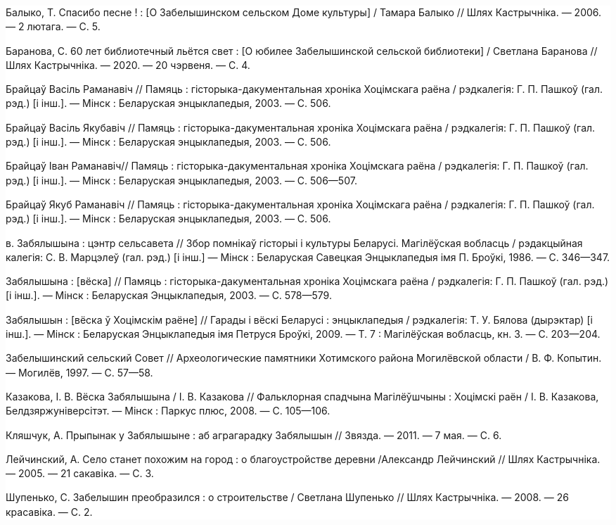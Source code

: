 Балыко, Т. Спасибо песне ! : [О Забелышинском сельском Доме культуры] / Тамара Балыко // Шлях Кастрычніка. — 2006. — 2 лютага. — С. 5.

Баранова, С. 60 лет библиотечный льётся свет : [О юбилее Забелышинской сельской библиотеки] / Светлана Баранова // Шлях Кастрычніка. — 2020. — 20 чэрвеня. — С. 4.

Брайцаў Васіль Раманавіч // Памяць : гісторыка-дакументальная хроніка Хоцімскага раёна / рэдкалегія: Г. П. Пашкоў (гал. рэд.) [і інш.]. — Мінск : Беларуская энцыклапедыя, 2003. — С. 506.

Брайцаў Васіль Якубавіч // Памяць : гісторыка-дакументальная хроніка Хоцімскага раёна / рэдкалегія: Г. П. Пашкоў (гал. рэд.) [і інш.]. — Мінск : Беларуская энцыклапедыя, 2003. — С. 506.

Брайцаў Іван Раманавіч// Памяць : гісторыка-дакументальная хроніка Хоцімскага раёна / рэдкалегія: Г. П. Пашкоў (гал. рэд.) [і інш.]. — Мінск : Беларуская энцыклапедыя, 2003. — С. 506—507.

Брайцаў Якуб Раманавіч // Памяць : гісторыка-дакументальная хроніка Хоцімскага раёна / рэдкалегія: Г. П. Пашкоў (гал. рэд.) [і інш.]. — Мінск : Беларуская энцыклапедыя, 2003. — С. 506.

в. Забялышына : цэнтр сельсавета // Збор помнікаў гісторыі і культуры Беларусі. Магілёўская вобласць / рэдакцыйная калегія: С. В. Марцэлеў (гал. рэд.) [і інш.] — Мінск : Беларуская Савецкая Энцыклапедыя імя П. Броўкі, 1986. — С. 346—347.

Забялышына : [вёска] // Памяць : гісторыка-дакументальная хроніка Хоцімскага раёна / рэдкалегія: Г. П. Пашкоў (гал. рэд.) [і інш.]. — Мінск : Беларуская Энцыклапедыя, 2003. — С. 578—579.

Забялышын : [вёска ў Хоцімскім раёне] // Гарады і вёскі Беларусі : энцыклапедыя / рэдкалегія: Т. У. Бялова (дырэктар) [і інш.]. — Мінск : Беларуская Энцыклапедыя імя Петруся Броўкі, 2009. — Т. 7 : Магілёўская вобласць, кн. 3. — С. 203—204.

Забелышинский сельский Совет // Археологические памятники Хотимского района Могилёвской области / В. Ф. Копытин. — Могилёв, 1997. — С. 57—58.

Казакова, І. В. Вёска Забялышына / І. В. Казакова // Фальклорная спадчына Магілёўшчыны : Хоцімскі раён / І. В. Казакова, Белдзяржуніверсітэт. — Мінск : Паркус плюс, 2008. — С. 105—106.

Кляшчук, А. Прыпынак у Забялышыне : аб аграгарадку Забялышын // Звязда. — 2011. — 7 мая. — С. 6.

Лейчинский, А. Село станет похожим на город : о благоустройстве деревни /Александр Лейчинский // Шлях Кастрычніка. — 2005. — 21 сакавіка. — С. 3.

Шупенько, С. Забелышин преобразился : о строительстве / Светлана Шупенько // Шлях Кастрычніка. — 2008. — 26 красавіка. — С. 2.